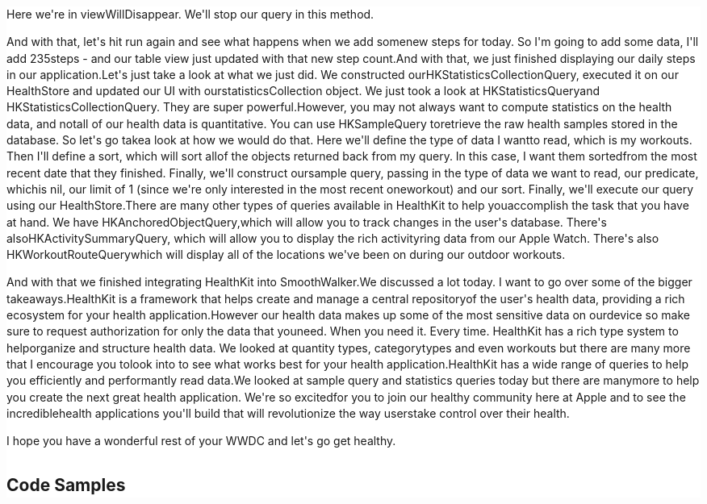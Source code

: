 Here we're in viewWillDisappear. We'll stop our query in this method.

And with that, let's hit run again and see what happens when we add somenew steps for today. So I'm going to add some data, I'll add 235steps - and our table view just updated with that new step count.And with that, we just finished displaying our daily steps in our application.Let's just take a look at what we just did. We constructed ourHKStatisticsCollectionQuery, executed it on our HealthStore and updated our UI with ourstatisticsCollection object. We just took a look at HKStatisticsQueryand HKStatisticsCollectionQuery. They are super powerful.However, you may not always want to compute statistics on the health data, and notall of our health data is quantitative. You can use HKSampleQuery toretrieve the raw health samples stored in the database. So let's go takea look at how we would do that. Here we'll define the type of data I wantto read, which is my workouts. Then I'll define a sort, which will sort allof the objects returned back from my query. In this case, I want them sortedfrom the most recent date that they finished. Finally, we'll construct oursample query, passing in the type of data we want to read, our predicate, whichis nil, our limit of 1 (since we're only interested in the most recent oneworkout) and our sort. Finally, we'll execute our query using our HealthStore.There are many other types of queries available in HealthKit to help youaccomplish the task that you have at hand. We have HKAnchoredObjectQuery,which will allow you to track changes in the user's database. There's alsoHKActivitySummaryQuery, which will allow you to display the rich activityring data from our Apple Watch. There's also HKWorkoutRouteQuerywhich will display all of the locations we've been on during our outdoor workouts.

And with that we finished integrating HealthKit into SmoothWalker.We discussed a lot today. I want to go over some of the bigger takeaways.HealthKit is a framework that helps create and manage a central repositoryof the user's health data, providing a rich ecosystem for your health application.However our health data makes up some of the most sensitive data on ourdevice so make sure to request authorization for only the data that youneed. When you need it. Every time. HealthKit has a rich type system to helporganize and structure health data. We looked at quantity types, categorytypes and even workouts but there are many more that I encourage you tolook into to see what works best for your health application.HealthKit has a wide range of queries to help you efficiently and performantly read data.We looked at sample query and statistics queries today but there are manymore to help you create the next great health application. We're so excitedfor you to join our healthy community here at Apple and to see the incrediblehealth applications you'll build that will revolutionize the way userstake control over their health.

I hope you have a wonderful rest of
your WWDC and let's go get healthy.

## Code Samples


